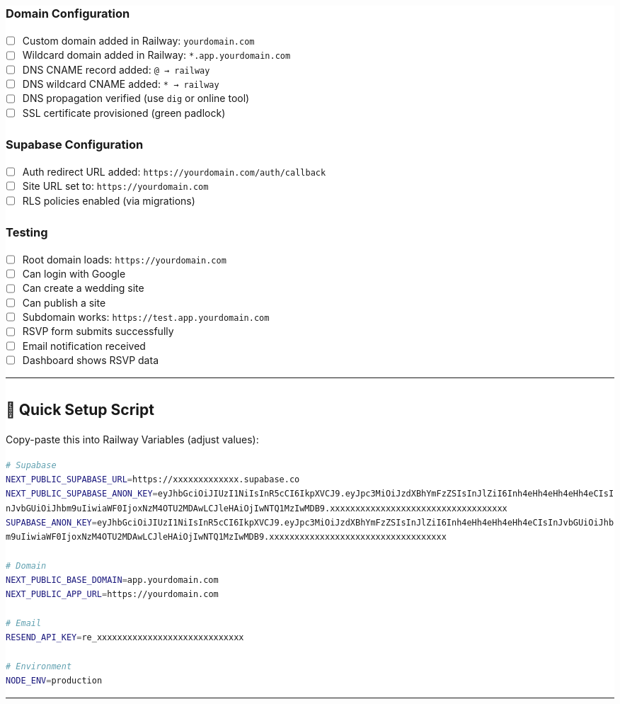 ### Domain Configuration

- [ ] Custom domain added in Railway: `yourdomain.com`
- [ ] Wildcard domain added in Railway: `*.app.yourdomain.com`
- [ ] DNS CNAME record added: `@ → railway`
- [ ] DNS wildcard CNAME added: `* → railway`
- [ ] DNS propagation verified (use `dig` or online tool)
- [ ] SSL certificate provisioned (green padlock)

### Supabase Configuration

- [ ] Auth redirect URL added: `https://yourdomain.com/auth/callback`
- [ ] Site URL set to: `https://yourdomain.com`
- [ ] RLS policies enabled (via migrations)

### Testing

- [ ] Root domain loads: `https://yourdomain.com`
- [ ] Can login with Google
- [ ] Can create a wedding site
- [ ] Can publish a site
- [ ] Subdomain works: `https://test.app.yourdomain.com`
- [ ] RSVP form submits successfully
- [ ] Email notification received
- [ ] Dashboard shows RSVP data

---

## 🚀 Quick Setup Script

Copy-paste this into Railway Variables (adjust values):

```bash
# Supabase
NEXT_PUBLIC_SUPABASE_URL=https://xxxxxxxxxxxxx.supabase.co
NEXT_PUBLIC_SUPABASE_ANON_KEY=eyJhbGciOiJIUzI1NiIsInR5cCI6IkpXVCJ9.eyJpc3MiOiJzdXBhYmFzZSIsInJlZiI6Inh4eHh4eHh4eHh4eCIsInJvbGUiOiJhbm9uIiwiaWF0IjoxNzM4OTU2MDAwLCJleHAiOjIwNTQ1MzIwMDB9.xxxxxxxxxxxxxxxxxxxxxxxxxxxxxxxxxxx
SUPABASE_ANON_KEY=eyJhbGciOiJIUzI1NiIsInR5cCI6IkpXVCJ9.eyJpc3MiOiJzdXBhYmFzZSIsInJlZiI6Inh4eHh4eHh4eHh4eCIsInJvbGUiOiJhbm9uIiwiaWF0IjoxNzM4OTU2MDAwLCJleHAiOjIwNTQ1MzIwMDB9.xxxxxxxxxxxxxxxxxxxxxxxxxxxxxxxxxxx

# Domain
NEXT_PUBLIC_BASE_DOMAIN=app.yourdomain.com
NEXT_PUBLIC_APP_URL=https://yourdomain.com

# Email
RESEND_API_KEY=re_xxxxxxxxxxxxxxxxxxxxxxxxxxxxx

# Environment
NODE_ENV=production
```

---
